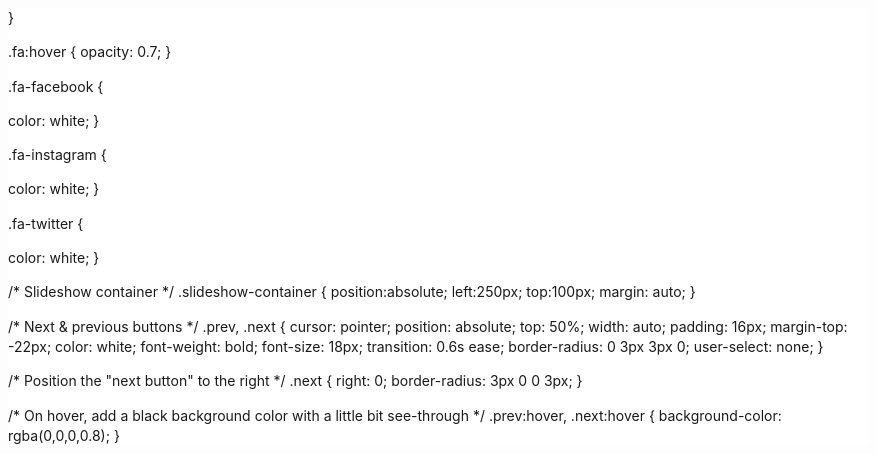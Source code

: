 }

.fa:hover {
    opacity: 0.7;
}

.fa-facebook {
 
  color: white;
}

.fa-instagram {
  
  color: white;
}


.fa-twitter {
  
  color: white;
}


/* Slideshow container */
.slideshow-container {
position:absolute;
left:250px;
top:100px;
 margin: auto;
}

/* Next & previous buttons */
.prev, .next {
  cursor: pointer;
  position: absolute;
  top: 50%;
  width: auto;
  padding: 16px;
  margin-top: -22px;
  color: white;
  font-weight: bold;
  font-size: 18px;
  transition: 0.6s ease;
  border-radius: 0 3px 3px 0;
  user-select: none;
}

/* Position the "next button" to the right */
.next {
  right: 0;
  border-radius: 3px 0 0 3px;
}

/* On hover, add a black background color with a little bit see-through */
.prev:hover, .next:hover {
  background-color: rgba(0,0,0,0.8);
}
